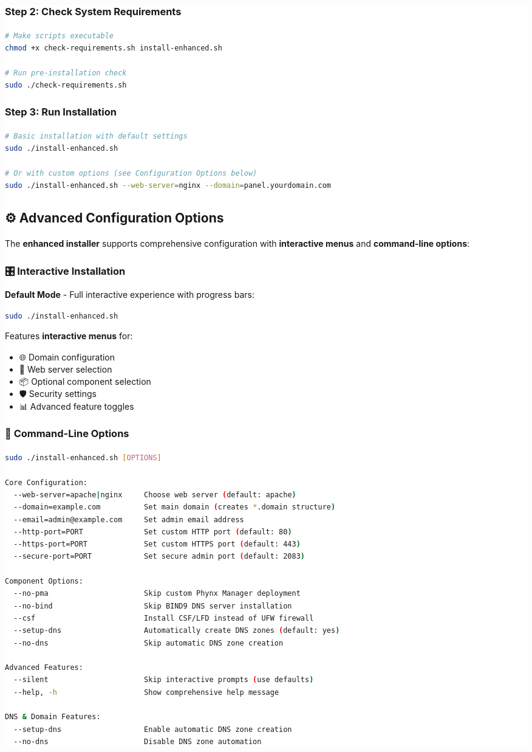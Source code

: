 ### Step 2: Check System Requirements
```bash
# Make scripts executable
chmod +x check-requirements.sh install-enhanced.sh

# Run pre-installation check
sudo ./check-requirements.sh
```

### Step 3: Run Installation
```bash
# Basic installation with default settings
sudo ./install-enhanced.sh

# Or with custom options (see Configuration Options below)
sudo ./install-enhanced.sh --web-server=nginx --domain=panel.yourdomain.com
```

## ⚙️ **Advanced Configuration Options**

The **enhanced installer** supports comprehensive configuration with **interactive menus** and **command-line options**:

### 🎛️ **Interactive Installation**

**Default Mode** - Full interactive experience with progress bars:
```bash
sudo ./install-enhanced.sh
```

Features **interactive menus** for:
- 🌐 Domain configuration
- 🔧 Web server selection  
- 📦 Optional component selection
- 🛡️ Security settings
- 📊 Advanced feature toggles

### 📝 **Command-Line Options**

```bash
sudo ./install-enhanced.sh [OPTIONS]

Core Configuration:
  --web-server=apache|nginx     Choose web server (default: apache)
  --domain=example.com          Set main domain (creates *.domain structure)  
  --email=admin@example.com     Set admin email address
  --http-port=PORT              Set custom HTTP port (default: 80)
  --https-port=PORT             Set custom HTTPS port (default: 443)
  --secure-port=PORT            Set secure admin port (default: 2083)

Component Options:
  --no-pma                      Skip custom Phynx Manager deployment
  --no-bind                     Skip BIND9 DNS server installation
  --csf                         Install CSF/LFD instead of UFW firewall
  --setup-dns                   Automatically create DNS zones (default: yes)
  --no-dns                      Skip automatic DNS zone creation

Advanced Features:
  --silent                      Skip interactive prompts (use defaults)
  --help, -h                    Show comprehensive help message

DNS & Domain Features:
  --setup-dns                   Enable automatic DNS zone creation
  --no-dns                      Disable DNS zone automation
```
